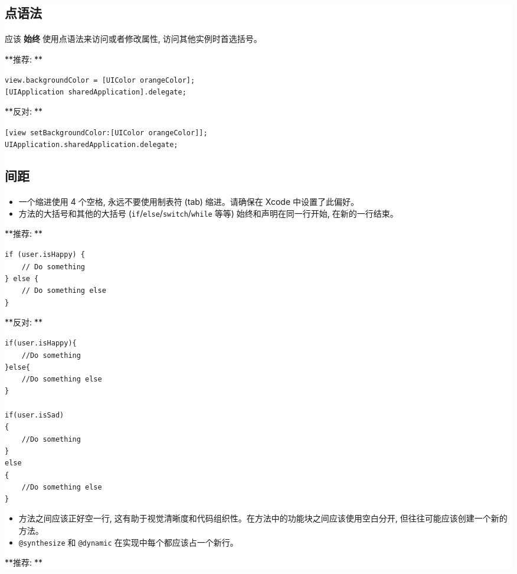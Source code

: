 ## 点语法

应该 **始终** 使用点语法来访问或者修改属性, 访问其他实例时首选括号。

**推荐: **

```objc
view.backgroundColor = [UIColor orangeColor];
[UIApplication sharedApplication].delegate;
```

**反对: **

```objc
[view setBackgroundColor:[UIColor orangeColor]];
UIApplication.sharedApplication.delegate;
```

## 间距

* 一个缩进使用 4 个空格, 永远不要使用制表符 (tab) 缩进。请确保在 Xcode 中设置了此偏好。
* 方法的大括号和其他的大括号 (`if`/`else`/`switch`/`while` 等等) 始终和声明在同一行开始, 在新的一行结束。

**推荐: **

```objc
if (user.isHappy) {
    // Do something
} else {
    // Do something else
}
```

**反对: **

```objc
if(user.isHappy){
    //Do something
}else{
    //Do something else
}

if(user.isSad)
{
    //Do something
}
else
{
    //Do something else
}
```

* 方法之间应该正好空一行, 这有助于视觉清晰度和代码组织性。在方法中的功能块之间应该使用空白分开, 但往往可能应该创建一个新的方法。
* `@synthesize` 和 `@dynamic` 在实现中每个都应该占一个新行。

**推荐: **


[Import_1]: https://ashfurrow.com/blog/structuring-modern-objective-c
[Import_2]: https://clang.llvm.org/docs/Modules.html#using-modules